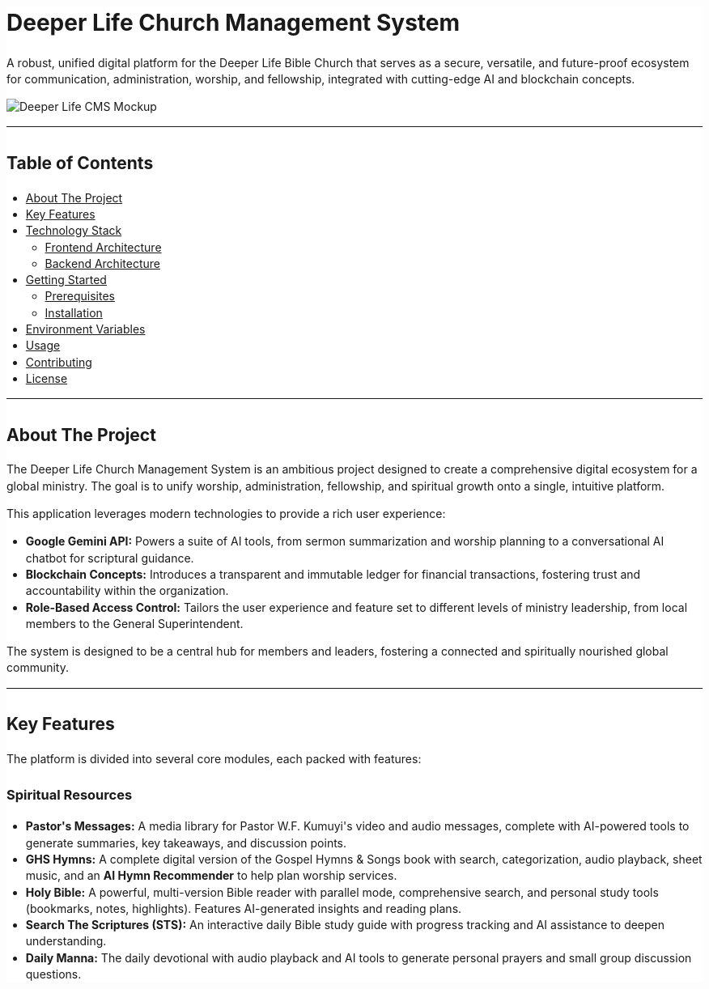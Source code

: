 
# Deeper Life Church Management System

A robust, unified digital platform for the Deeper Life Bible Church that serves as a secure, versatile, and future-proof ecosystem for communication, administration, worship, and fellowship, integrated with cutting-edge AI and blockchain concepts.

![Deeper Life CMS Mockup](https://storage.googleapis.com/web-dev-assets/dclm-sermons/dlcms-mockup.png)

---

## Table of Contents

- [About The Project](#about-the-project)
- [Key Features](#key-features)
- [Technology Stack](#technology-stack)
  - [Frontend Architecture](#frontend-architecture)
  - [Backend Architecture](#backend-architecture)
- [Getting Started](#getting-started)
  - [Prerequisites](#prerequisites)
  - [Installation](#installation)
- [Environment Variables](#environment-variables)
- [Usage](#usage)
- [Contributing](#contributing)
- [License](#license)

---

## About The Project

The Deeper Life Church Management System is an ambitious project designed to create a comprehensive digital ecosystem for a global ministry. The goal is to unify worship, administration, fellowship, and spiritual growth onto a single, intuitive platform.

This application leverages modern technologies to provide a rich user experience:
- **Google Gemini API:** Powers a suite of AI tools, from sermon summarization and worship planning to a conversational AI chatbot for scriptural guidance.
- **Blockchain Concepts:** Introduces a transparent and immutable ledger for financial transactions, fostering trust and accountability within the organization.
- **Role-Based Access Control:** Tailors the user experience and feature set to different levels of ministry leadership, from local members to the General Superintendent.

The system is designed to be a central hub for members and leaders, fostering a connected and spiritually nourished global community.

---

## Key Features

The platform is divided into several core modules, each packed with features:

### Spiritual Resources
- **Pastor's Messages:** A media library for Pastor W.F. Kumuyi's video and audio messages, complete with AI-powered tools to generate summaries, key takeaways, and discussion points.
- **GHS Hymns:** A complete digital version of the Gospel Hymns & Songs book with search, categorization, audio playback, sheet music, and an **AI Hymn Recommender** to help plan worship services.
- **Holy Bible:** A powerful, multi-version Bible reader with parallel mode, comprehensive search, and personal study tools (bookmarks, notes, highlights). Features AI-generated insights and reading plans.
- **Search The Scriptures (STS):** An interactive daily Bible study guide with progress tracking and AI assistance to deepen understanding.
- **Daily Manna:** The daily devotional with audio playback and AI tools to generate personal prayers and small group discussion questions.
